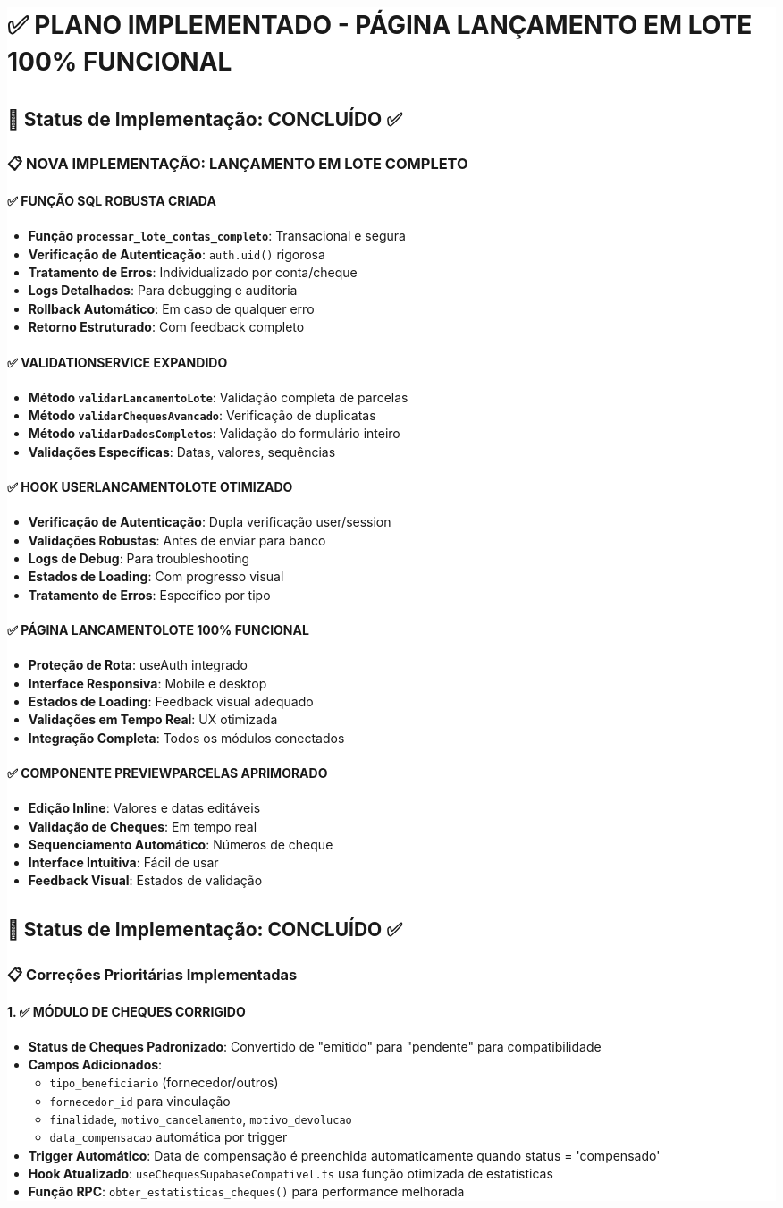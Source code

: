 # ✅ PLANO IMPLEMENTADO - PÁGINA LANÇAMENTO EM LOTE 100% FUNCIONAL

## 🎯 Status de Implementação: CONCLUÍDO ✅

### 📋 NOVA IMPLEMENTAÇÃO: LANÇAMENTO EM LOTE COMPLETO

#### ✅ FUNÇÃO SQL ROBUSTA CRIADA
- **Função `processar_lote_contas_completo`**: Transacional e segura
- **Verificação de Autenticação**: `auth.uid()` rigorosa
- **Tratamento de Erros**: Individualizado por conta/cheque
- **Logs Detalhados**: Para debugging e auditoria
- **Rollback Automático**: Em caso de qualquer erro
- **Retorno Estruturado**: Com feedback completo

#### ✅ VALIDATIONSERVICE EXPANDIDO
- **Método `validarLancamentoLote`**: Validação completa de parcelas
- **Método `validarChequesAvancado`**: Verificação de duplicatas
- **Método `validarDadosCompletos`**: Validação do formulário inteiro
- **Validações Específicas**: Datas, valores, sequências

#### ✅ HOOK USERLANCAMENTOLOTE OTIMIZADO
- **Verificação de Autenticação**: Dupla verificação user/session
- **Validações Robustas**: Antes de enviar para banco
- **Logs de Debug**: Para troubleshooting
- **Estados de Loading**: Com progresso visual
- **Tratamento de Erros**: Específico por tipo

#### ✅ PÁGINA LANCAMENTOLOTE 100% FUNCIONAL
- **Proteção de Rota**: useAuth integrado
- **Interface Responsiva**: Mobile e desktop
- **Estados de Loading**: Feedback visual adequado
- **Validações em Tempo Real**: UX otimizada
- **Integração Completa**: Todos os módulos conectados

#### ✅ COMPONENTE PREVIEWPARCELAS APRIMORADO
- **Edição Inline**: Valores e datas editáveis
- **Validação de Cheques**: Em tempo real
- **Sequenciamento Automático**: Números de cheque
- **Interface Intuitiva**: Fácil de usar
- **Feedback Visual**: Estados de validação

## 🎯 Status de Implementação: CONCLUÍDO ✅

### 📋 Correções Prioritárias Implementadas

#### 1. ✅ MÓDULO DE CHEQUES CORRIGIDO
- **Status de Cheques Padronizado**: Convertido de "emitido" para "pendente" para compatibilidade
- **Campos Adicionados**:
  - `tipo_beneficiario` (fornecedor/outros)
  - `fornecedor_id` para vinculação
  - `finalidade`, `motivo_cancelamento`, `motivo_devolucao`
  - `data_compensacao` automática por trigger
- **Trigger Automático**: Data de compensação é preenchida automaticamente quando status = 'compensado'
- **Hook Atualizado**: `useChequesSupabaseCompativel.ts` usa função otimizada de estatísticas
- **Função RPC**: `obter_estatisticas_cheques()` para performance melhorada
